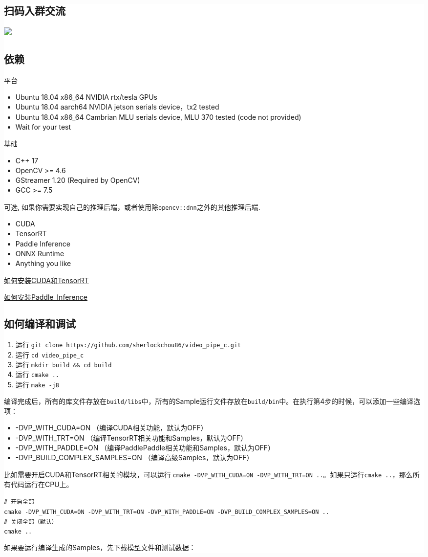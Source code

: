 ## 扫码入群交流
![](./doc/vx.png)

## 依赖

平台
- Ubuntu 18.04 x86_64 NVIDIA rtx/tesla GPUs
- Ubuntu 18.04 aarch64 NVIDIA jetson serials device，tx2 tested
- Ubuntu 18.04 x86_64 Cambrian MLU serials device, MLU 370 tested (code not provided)
- Wait for your test

基础
- C++ 17
- OpenCV >= 4.6
- GStreamer 1.20 (Required by OpenCV)
- GCC >= 7.5

可选, 如果你需要实现自己的推理后端，或者使用除`opencv::dnn`之外的其他推理后端.
- CUDA
- TensorRT
- Paddle Inference
- ONNX Runtime
- Anything you like

[如何安装CUDA和TensorRT](./third_party/trt_vehicle/README.md)

[如何安装Paddle_Inference](./third_party/paddle_ocr/README.md)

## 如何编译和调试

1. 运行 `git clone https://github.com/sherlockchou86/video_pipe_c.git`
2. 运行 `cd video_pipe_c`
3. 运行 `mkdir build && cd build`
4. 运行 `cmake ..`
5. 运行 `make -j8`

编译完成后，所有的库文件存放在`build/libs`中，所有的Sample运行文件存放在`build/bin`中。在执行第4步的时候，可以添加一些编译选项：
- -DVP_WITH_CUDA=ON （编译CUDA相关功能，默认为OFF）
- -DVP_WITH_TRT=ON （编译TensorRT相关功能和Samples，默认为OFF）
- -DVP_WITH_PADDLE=ON （编译PaddlePaddle相关功能和Samples，默认为OFF）
- -DVP_BUILD_COMPLEX_SAMPLES=ON （编译高级Samples，默认为OFF）

比如需要开启CUDA和TensorRT相关的模块，可以运行 `cmake -DVP_WITH_CUDA=ON -DVP_WITH_TRT=ON ..`。如果只运行`cmake ..`，那么所有代码运行在CPU上。
```
# 开启全部
cmake -DVP_WITH_CUDA=ON -DVP_WITH_TRT=ON -DVP_WITH_PADDLE=ON -DVP_BUILD_COMPLEX_SAMPLES=ON ..
# 关闭全部（默认）
cmake ..
```

如果要运行编译生成的Samples，先下载模型文件和测试数据：
